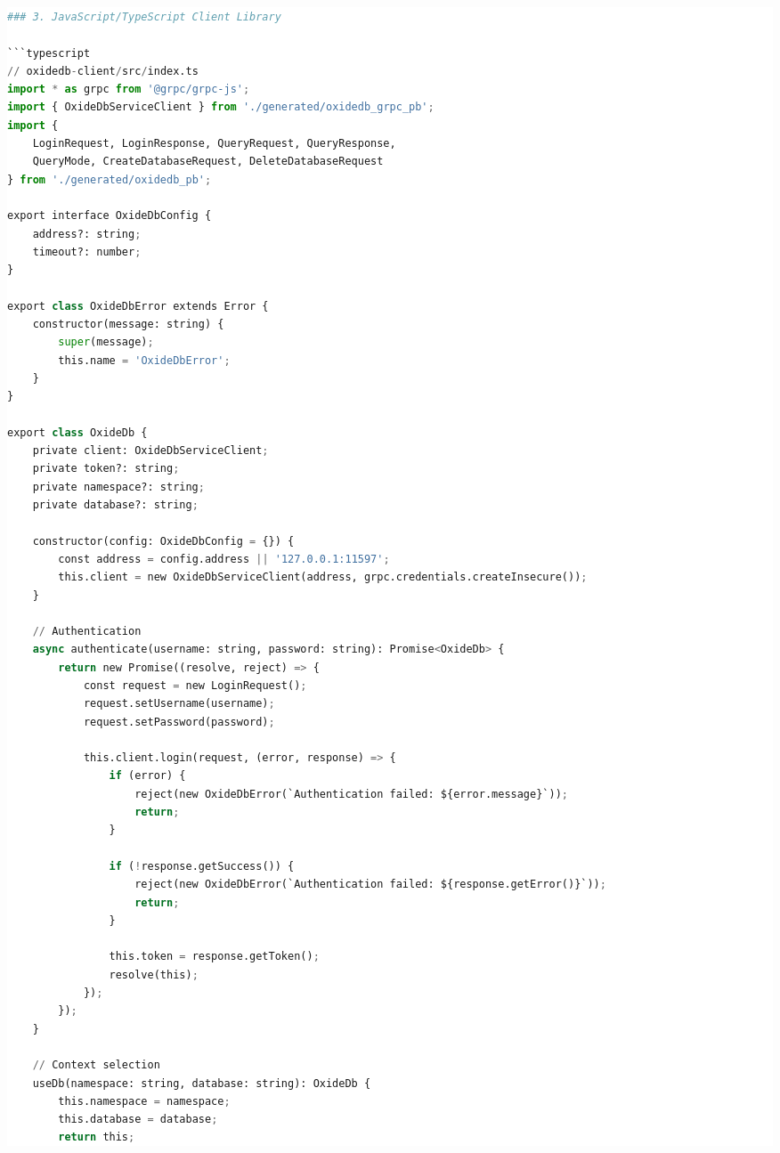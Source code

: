 ```python
### 3. JavaScript/TypeScript Client Library

```typescript
// oxidedb-client/src/index.ts
import * as grpc from '@grpc/grpc-js';
import { OxideDbServiceClient } from './generated/oxidedb_grpc_pb';
import {
    LoginRequest, LoginResponse, QueryRequest, QueryResponse,
    QueryMode, CreateDatabaseRequest, DeleteDatabaseRequest
} from './generated/oxidedb_pb';

export interface OxideDbConfig {
    address?: string;
    timeout?: number;
}

export class OxideDbError extends Error {
    constructor(message: string) {
        super(message);
        this.name = 'OxideDbError';
    }
}

export class OxideDb {
    private client: OxideDbServiceClient;
    private token?: string;
    private namespace?: string;
    private database?: string;

    constructor(config: OxideDbConfig = {}) {
        const address = config.address || '127.0.0.1:11597';
        this.client = new OxideDbServiceClient(address, grpc.credentials.createInsecure());
    }

    // Authentication
    async authenticate(username: string, password: string): Promise<OxideDb> {
        return new Promise((resolve, reject) => {
            const request = new LoginRequest();
            request.setUsername(username);
            request.setPassword(password);

            this.client.login(request, (error, response) => {
                if (error) {
                    reject(new OxideDbError(`Authentication failed: ${error.message}`));
                    return;
                }

                if (!response.getSuccess()) {
                    reject(new OxideDbError(`Authentication failed: ${response.getError()}`));
                    return;
                }

                this.token = response.getToken();
                resolve(this);
            });
        });
    }

    // Context selection
    useDb(namespace: string, database: string): OxideDb {
        this.namespace = namespace;
        this.database = database;
        return this;
```